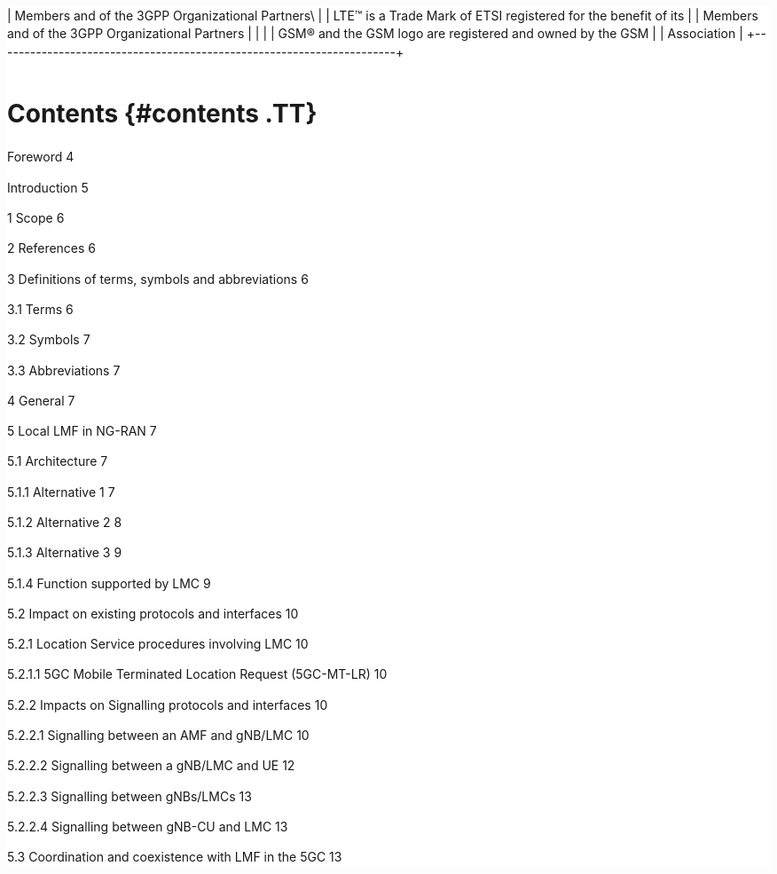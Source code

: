 | Members and of the 3GPP Organizational Partners\                     |
| LTE™ is a Trade Mark of ETSI registered for the benefit of its       |
| Members and of the 3GPP Organizational Partners                      |
|                                                                      |
| GSM® and the GSM logo are registered and owned by the GSM            |
| Association                                                          |
+----------------------------------------------------------------------+

 Contents {#contents .TT}
========

Foreword 4

Introduction 5

1 Scope 6

2 References 6

3 Definitions of terms, symbols and abbreviations 6

3.1 Terms 6

3.2 Symbols 7

3.3 Abbreviations 7

4 General 7

5 Local LMF in NG-RAN 7

5.1 Architecture 7

5.1.1 Alternative 1 7

5.1.2 Alternative 2 8

5.1.3 Alternative 3 9

5.1.4 Function supported by LMC 9

5.2 Impact on existing protocols and interfaces 10

5.2.1 Location Service procedures involving LMC 10

5.2.1.1 5GC Mobile Terminated Location Request (5GC-MT-LR) 10

5.2.2 Impacts on Signalling protocols and interfaces 10

5.2.2.1 Signalling between an AMF and gNB/LMC 10

5.2.2.2 Signalling between a gNB/LMC and UE 12

5.2.2.3 Signalling between gNBs/LMCs 13

5.2.2.4 Signalling between gNB-CU and LMC 13

5.3 Coordination and coexistence with LMF in the 5GC 13
